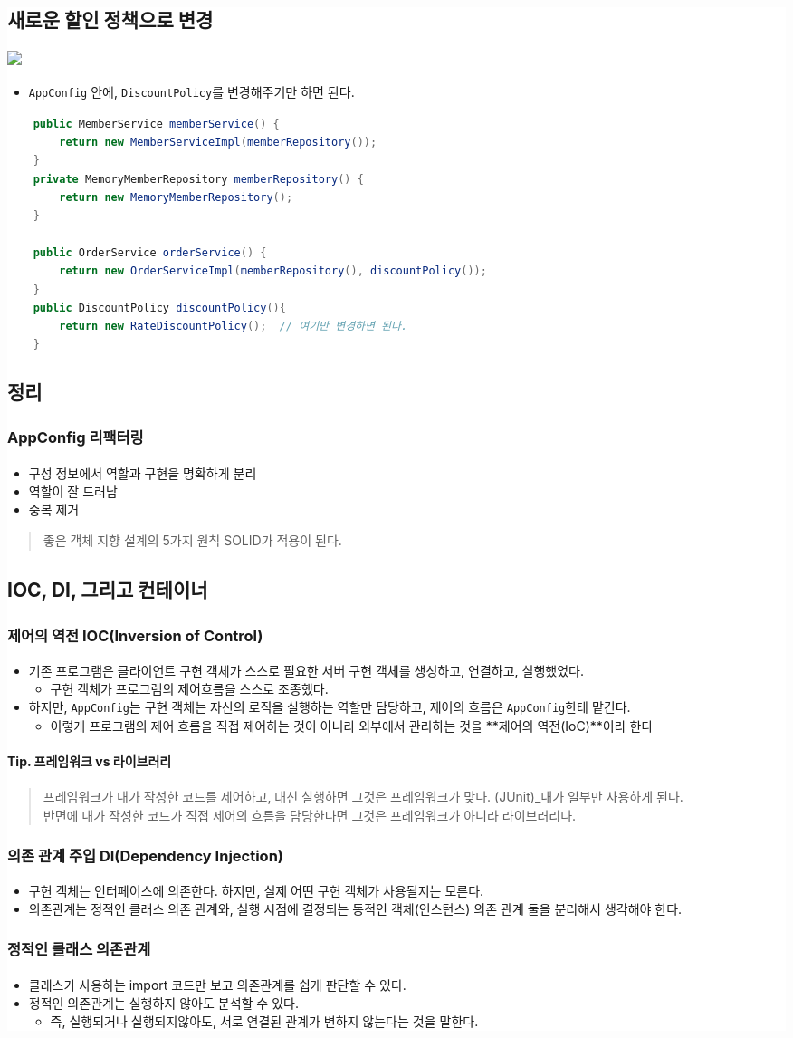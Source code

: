## 새로운 할인 정책으로 변경
<img src="https://user-images.githubusercontent.com/104331549/173223848-9d8b35f3-4a81-46bb-8720-1c9c072881f8.png">

- `AppConfig` 안에, `DiscountPolicy`를 변경해주기만 하면 된다. 

```java
    public MemberService memberService() {
        return new MemberServiceImpl(memberRepository());
    }
    private MemoryMemberRepository memberRepository() { 
        return new MemoryMemberRepository();
    }

    public OrderService orderService() {
        return new OrderServiceImpl(memberRepository(), discountPolicy());
    }
    public DiscountPolicy discountPolicy(){ 
        return new RateDiscountPolicy();  // 여기만 변경하면 된다. 
    }
```
## 정리 
### AppConfig 리팩터링
 - 구성 정보에서 역할과 구현을 명확하게 분리
 - 역할이 잘 드러남
 - 중복 제거

> 좋은 객체 지향 설계의 5가지 원칙 SOLID가 적용이 된다. 

## IOC, DI, 그리고 컨테이너
### 제어의 역전 IOC(Inversion of Control)
 - 기존 프로그램은 클라이언트 구현 객체가 스스로 필요한 서버 구현 객체를 생성하고, 연결하고, 실행했었다.
   - 구현 객체가 프로그램의 제어흐름을 스스로 조종했다.
 - 하지만, `AppConfig`는 구현 객체는 자신의 로직을 실행하는 역할만 담당하고, 제어의 흐름은 `AppConfig`한테 맡긴다.
   - 이렇게 프로그램의 제어 흐름을 직접 제어하는 것이 아니라 외부에서 관리하는 것을 **제어의 역전(IoC)**이라 한다

#### Tip. 프레임워크 vs 라이브러리
> 프레임워크가 내가 작성한 코드를 제어하고, 대신 실행하면 그것은 프레임워크가 맞다. (JUnit)_내가 일부만 사용하게 된다.  
> 반면에 내가 작성한 코드가 직접 제어의 흐름을 담당한다면 그것은 프레임워크가 아니라 라이브러리다.

### 의존 관계 주입 DI(Dependency Injection)
 - 구현 객체는 인터페이스에 의존한다. 하지만, 실제 어떤 구현 객체가 사용될지는 모른다.
 - 의존관계는 정적인 클래스 의존 관계와, 실행 시점에 결정되는 동적인 객체(인스턴스) 의존 관계 둘을
   분리해서 생각해야 한다.

### 정적인 클래스 의존관계
 - 클래스가 사용하는 import 코드만 보고 의존관계를 쉽게 판단할 수 있다. 
 - 정적인 의존관계는 실행하지 않아도 분석할 수 있다.
   - 즉, 실행되거나 실행되지않아도, 서로 연결된 관계가 변하지 않는다는 것을 말한다. 
